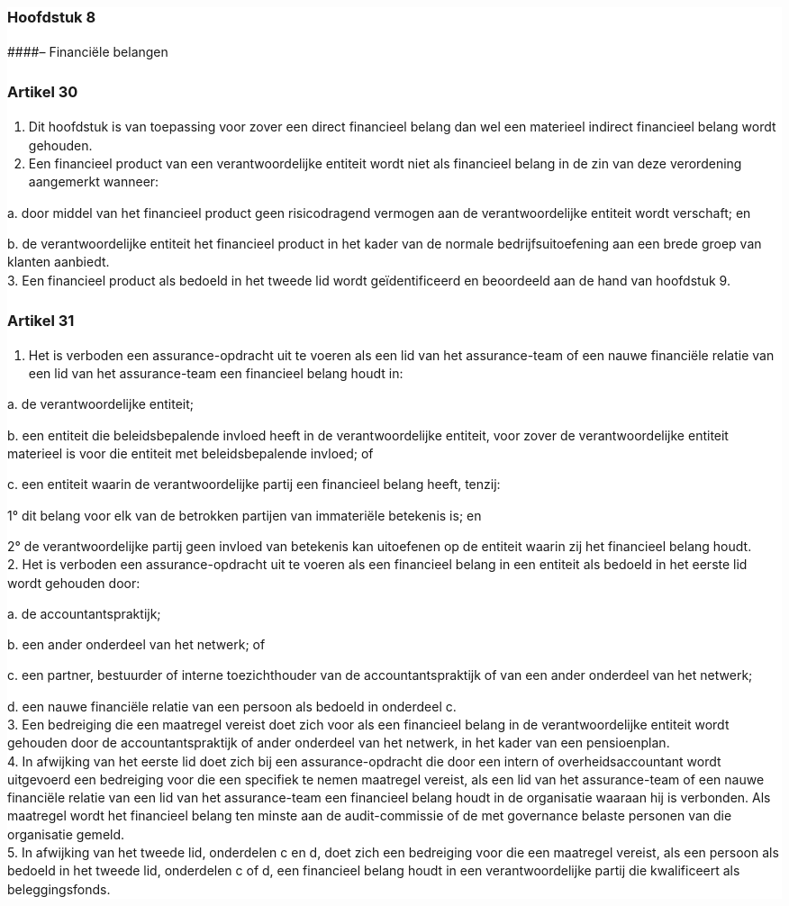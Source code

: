 ### Hoofdstuk  8  

####– Financiële belangen

### Artikel  30  

1.  Dit hoofdstuk is van toepassing voor zover een direct financieel belang dan wel een materieel indirect financieel belang wordt gehouden.   
2.  Een financieel product van een verantwoordelijke entiteit wordt niet als financieel belang in de zin van deze verordening aangemerkt wanneer: 

a. door middel van het financieel product geen risicodragend vermogen aan de verantwoordelijke entiteit wordt verschaft; en  

b. de verantwoordelijke entiteit het financieel product in het kader van de normale bedrijfsuitoefening aan een brede groep van klanten aanbiedt.     
3.  Een financieel product als bedoeld in het tweede lid wordt geïdentificeerd en beoordeeld aan de hand van hoofdstuk 9.  

### Artikel  31  

1.  Het is verboden een assurance-opdracht uit te voeren als een lid van het assurance-team of een nauwe financiële relatie van een lid van het assurance-team een financieel belang houdt in: 

a. de verantwoordelijke entiteit;  

b. een entiteit die beleidsbepalende invloed heeft in de verantwoordelijke entiteit, voor zover de verantwoordelijke entiteit materieel is voor die entiteit met beleidsbepalende invloed; of  

c. een entiteit waarin de verantwoordelijke partij een financieel belang heeft, tenzij: 

1° dit belang voor elk van de betrokken partijen van immateriële betekenis is; en  

2° de verantwoordelijke partij geen invloed van betekenis kan uitoefenen op de entiteit waarin zij het financieel belang houdt.       
2.  Het is verboden een assurance-opdracht uit te voeren als een financieel belang in een entiteit als bedoeld in het eerste lid wordt gehouden door: 

a. de accountantspraktijk;  

b. een ander onderdeel van het netwerk; of  

c. een partner, bestuurder of interne toezichthouder van de accountantspraktijk of van een ander onderdeel van het netwerk;  

d. een nauwe financiële relatie van een persoon als bedoeld in onderdeel c.     
3.  Een bedreiging die een maatregel vereist doet zich voor als een financieel belang in de verantwoordelijke entiteit wordt gehouden door de accountantspraktijk of ander onderdeel van het netwerk, in het kader van een pensioenplan.   
4.  In afwijking van het eerste lid doet zich bij een assurance-opdracht die door een intern of overheidsaccountant wordt uitgevoerd een bedreiging voor die een specifiek te nemen maatregel vereist, als een lid van het assurance-team of een nauwe financiële relatie van een lid van het assurance-team een financieel belang houdt in de organisatie waaraan hij is verbonden. Als maatregel wordt het financieel belang ten minste aan de audit-commissie of de met governance belaste personen van die organisatie gemeld.   
5.  In afwijking van het tweede lid, onderdelen c en d, doet zich een bedreiging voor die een maatregel vereist, als een persoon als bedoeld in het tweede lid, onderdelen c of d, een financieel belang houdt in een verantwoordelijke partij die kwalificeert als beleggingsfonds.  
